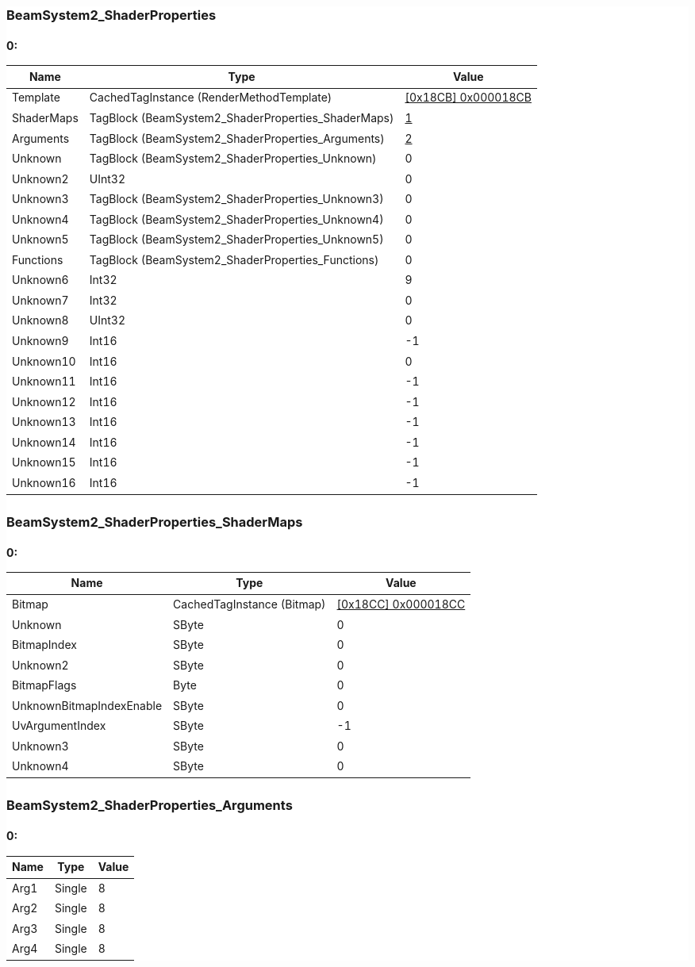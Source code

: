 ### BeamSystem2_ShaderProperties

**0:**

Name	| Type	| Value
---	|---	|---	|
Template	|CachedTagInstance (RenderMethodTemplate)	|[[0x18CB] 0x000018CB](../RenderMethodTemplate/18CB.md)
ShaderMaps	|TagBlock (BeamSystem2_ShaderProperties_ShaderMaps)	|[1](#beamsystem2_shaderproperties_shadermaps)
Arguments	|TagBlock (BeamSystem2_ShaderProperties_Arguments)	|[2](#beamsystem2_shaderproperties_arguments)
Unknown	|TagBlock (BeamSystem2_ShaderProperties_Unknown)	|0
Unknown2	|UInt32	|0
Unknown3	|TagBlock (BeamSystem2_ShaderProperties_Unknown3)	|0
Unknown4	|TagBlock (BeamSystem2_ShaderProperties_Unknown4)	|0
Unknown5	|TagBlock (BeamSystem2_ShaderProperties_Unknown5)	|0
Functions	|TagBlock (BeamSystem2_ShaderProperties_Functions)	|0
Unknown6	|Int32	|9
Unknown7	|Int32	|0
Unknown8	|UInt32	|0
Unknown9	|Int16	|-1
Unknown10	|Int16	|0
Unknown11	|Int16	|-1
Unknown12	|Int16	|-1
Unknown13	|Int16	|-1
Unknown14	|Int16	|-1
Unknown15	|Int16	|-1
Unknown16	|Int16	|-1


### BeamSystem2_ShaderProperties_ShaderMaps

**0:**

Name	| Type	| Value
---	|---	|---	|
Bitmap	|CachedTagInstance (Bitmap)	|[[0x18CC] 0x000018CC](../Bitmap/18CC.md)
Unknown	|SByte	|0
BitmapIndex	|SByte	|0
Unknown2	|SByte	|0
BitmapFlags	|Byte	|0
UnknownBitmapIndexEnable	|SByte	|0
UvArgumentIndex	|SByte	|-1
Unknown3	|SByte	|0
Unknown4	|SByte	|0


### BeamSystem2_ShaderProperties_Arguments

**0:**

Name	| Type	| Value
---	|---	|---	|
Arg1	|Single	|8
Arg2	|Single	|8
Arg3	|Single	|8
Arg4	|Single	|8
